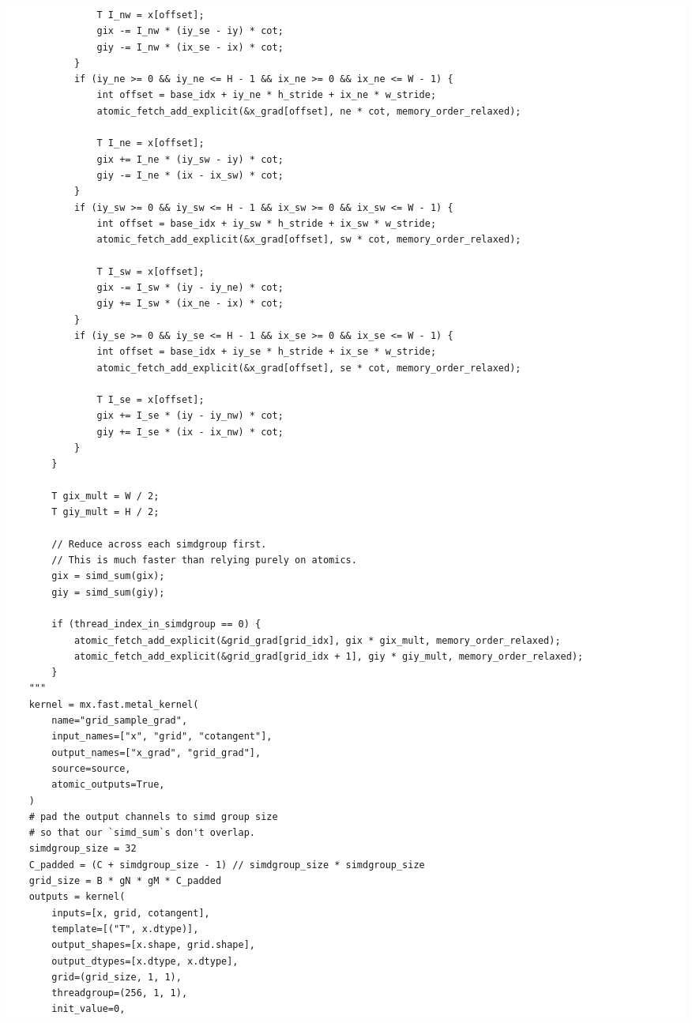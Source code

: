                     T I_nw = x[offset];
                    gix -= I_nw * (iy_se - iy) * cot;
                    giy -= I_nw * (ix_se - ix) * cot;
                }
                if (iy_ne >= 0 && iy_ne <= H - 1 && ix_ne >= 0 && ix_ne <= W - 1) {
                    int offset = base_idx + iy_ne * h_stride + ix_ne * w_stride;
                    atomic_fetch_add_explicit(&x_grad[offset], ne * cot, memory_order_relaxed);

                    T I_ne = x[offset];
                    gix += I_ne * (iy_sw - iy) * cot;
                    giy -= I_ne * (ix - ix_sw) * cot;
                }
                if (iy_sw >= 0 && iy_sw <= H - 1 && ix_sw >= 0 && ix_sw <= W - 1) {
                    int offset = base_idx + iy_sw * h_stride + ix_sw * w_stride;
                    atomic_fetch_add_explicit(&x_grad[offset], sw * cot, memory_order_relaxed);

                    T I_sw = x[offset];
                    gix -= I_sw * (iy - iy_ne) * cot;
                    giy += I_sw * (ix_ne - ix) * cot;
                }
                if (iy_se >= 0 && iy_se <= H - 1 && ix_se >= 0 && ix_se <= W - 1) {
                    int offset = base_idx + iy_se * h_stride + ix_se * w_stride;
                    atomic_fetch_add_explicit(&x_grad[offset], se * cot, memory_order_relaxed);

                    T I_se = x[offset];
                    gix += I_se * (iy - iy_nw) * cot;
                    giy += I_se * (ix - ix_nw) * cot;
                }
            }

            T gix_mult = W / 2;
            T giy_mult = H / 2;

            // Reduce across each simdgroup first.
            // This is much faster than relying purely on atomics.
            gix = simd_sum(gix);
            giy = simd_sum(giy);

            if (thread_index_in_simdgroup == 0) {
                atomic_fetch_add_explicit(&grid_grad[grid_idx], gix * gix_mult, memory_order_relaxed);
                atomic_fetch_add_explicit(&grid_grad[grid_idx + 1], giy * giy_mult, memory_order_relaxed);
            }
        """
        kernel = mx.fast.metal_kernel(
            name="grid_sample_grad",
            input_names=["x", "grid", "cotangent"],
            output_names=["x_grad", "grid_grad"],
            source=source,
            atomic_outputs=True,
        )
        # pad the output channels to simd group size
        # so that our `simd_sum`s don't overlap.
        simdgroup_size = 32
        C_padded = (C + simdgroup_size - 1) // simdgroup_size * simdgroup_size
        grid_size = B * gN * gM * C_padded
        outputs = kernel(
            inputs=[x, grid, cotangent],
            template=[("T", x.dtype)],
            output_shapes=[x.shape, grid.shape],
            output_dtypes=[x.dtype, x.dtype],
            grid=(grid_size, 1, 1),
            threadgroup=(256, 1, 1),
            init_value=0,